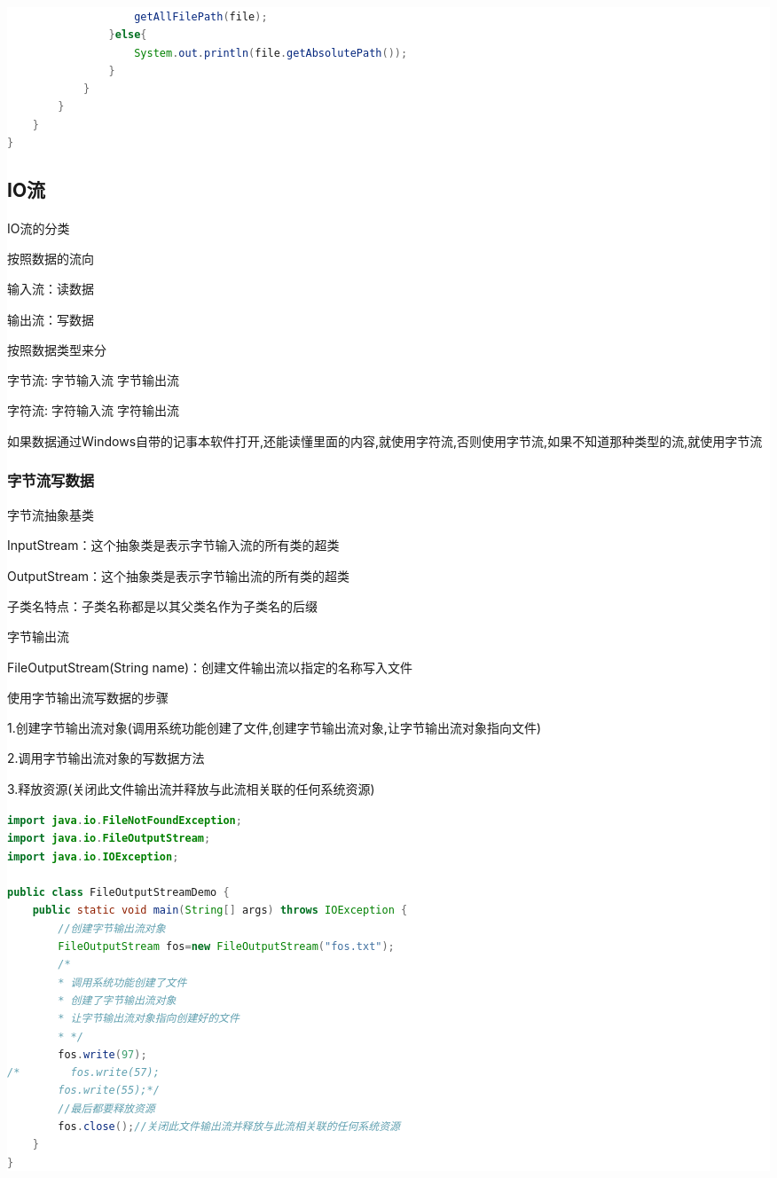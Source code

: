 ```java
                    getAllFilePath(file);
                }else{
                    System.out.println(file.getAbsolutePath());
                }
            }
        }
    }
}
```

## IO流

IO流的分类 

按照数据的流向 

输入流：读数据 

输出流：写数据 

按照数据类型来分 

字节流: 字节输入流 字节输出流 

字符流: 字符输入流 字符输出流

如果数据通过Windows自带的记事本软件打开,还能读懂里面的内容,就使用字符流,否则使用字节流,如果不知道那种类型的流,就使用字节流

### 字节流写数据

字节流抽象基类

InputStream：这个抽象类是表示字节输入流的所有类的超类

OutputStream：这个抽象类是表示字节输出流的所有类的超类

子类名特点：子类名称都是以其父类名作为子类名的后缀

字节输出流

FileOutputStream(String name)：创建文件输出流以指定的名称写入文件

使用字节输出流写数据的步骤

1.创建字节输出流对象(调用系统功能创建了文件,创建字节输出流对象,让字节输出流对象指向文件)

2.调用字节输出流对象的写数据方法

3.释放资源(关闭此文件输出流并释放与此流相关联的任何系统资源)

```java
import java.io.FileNotFoundException;
import java.io.FileOutputStream;
import java.io.IOException;

public class FileOutputStreamDemo {
    public static void main(String[] args) throws IOException {
        //创建字节输出流对象
        FileOutputStream fos=new FileOutputStream("fos.txt");
        /*
        * 调用系统功能创建了文件
        * 创建了字节输出流对象
        * 让字节输出流对象指向创建好的文件
        * */
        fos.write(97);
/*        fos.write(57);
        fos.write(55);*/
        //最后都要释放资源
        fos.close();//关闭此文件输出流并释放与此流相关联的任何系统资源
    }
}
```